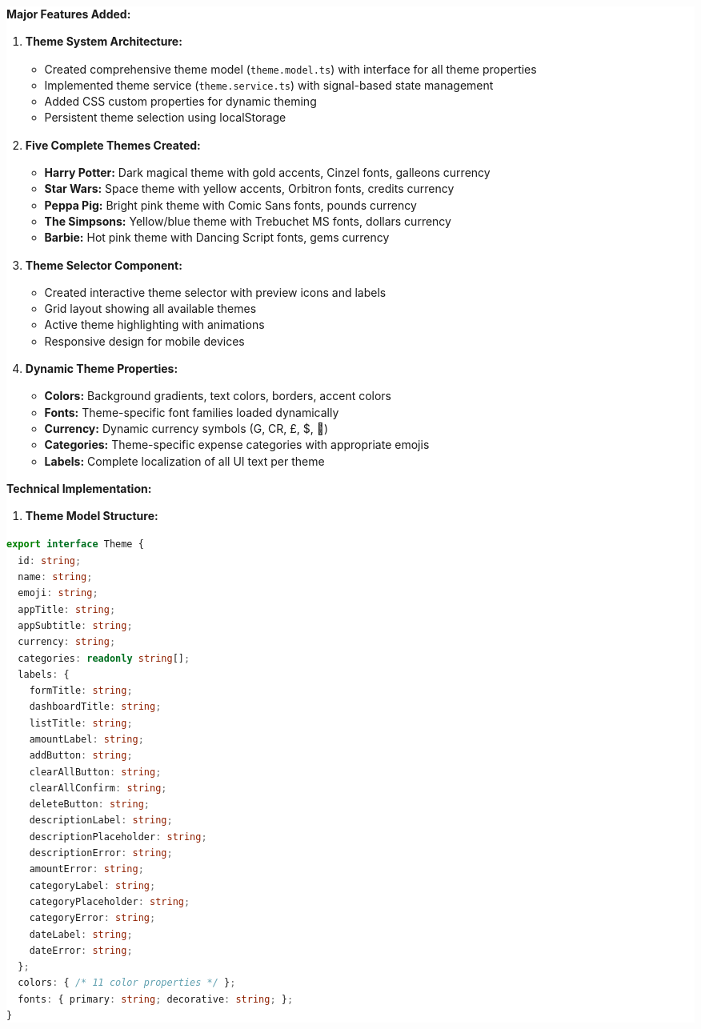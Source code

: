 **Major Features Added:**
1. **Theme System Architecture:**
   - Created comprehensive theme model (`theme.model.ts`) with interface for all theme properties
   - Implemented theme service (`theme.service.ts`) with signal-based state management
   - Added CSS custom properties for dynamic theming
   - Persistent theme selection using localStorage

2. **Five Complete Themes Created:**
   - **Harry Potter:** Dark magical theme with gold accents, Cinzel fonts, galleons currency
   - **Star Wars:** Space theme with yellow accents, Orbitron fonts, credits currency
   - **Peppa Pig:** Bright pink theme with Comic Sans fonts, pounds currency
   - **The Simpsons:** Yellow/blue theme with Trebuchet MS fonts, dollars currency
   - **Barbie:** Hot pink theme with Dancing Script fonts, gems currency

3. **Theme Selector Component:**
   - Created interactive theme selector with preview icons and labels
   - Grid layout showing all available themes
   - Active theme highlighting with animations
   - Responsive design for mobile devices

4. **Dynamic Theme Properties:**
   - **Colors:** Background gradients, text colors, borders, accent colors
   - **Fonts:** Theme-specific font families loaded dynamically
   - **Currency:** Dynamic currency symbols (G, CR, £, $, 💎)
   - **Categories:** Theme-specific expense categories with appropriate emojis
   - **Labels:** Complete localization of all UI text per theme

**Technical Implementation:**
1. **Theme Model Structure:**
```typescript
export interface Theme {
  id: string;
  name: string;
  emoji: string;
  appTitle: string;
  appSubtitle: string;
  currency: string;
  categories: readonly string[];
  labels: {
    formTitle: string;
    dashboardTitle: string;
    listTitle: string;
    amountLabel: string;
    addButton: string;
    clearAllButton: string;
    clearAllConfirm: string;
    deleteButton: string;
    descriptionLabel: string;
    descriptionPlaceholder: string;
    descriptionError: string;
    amountError: string;
    categoryLabel: string;
    categoryPlaceholder: string;
    categoryError: string;
    dateLabel: string;
    dateError: string;
  };
  colors: { /* 11 color properties */ };
  fonts: { primary: string; decorative: string; };
}
```
